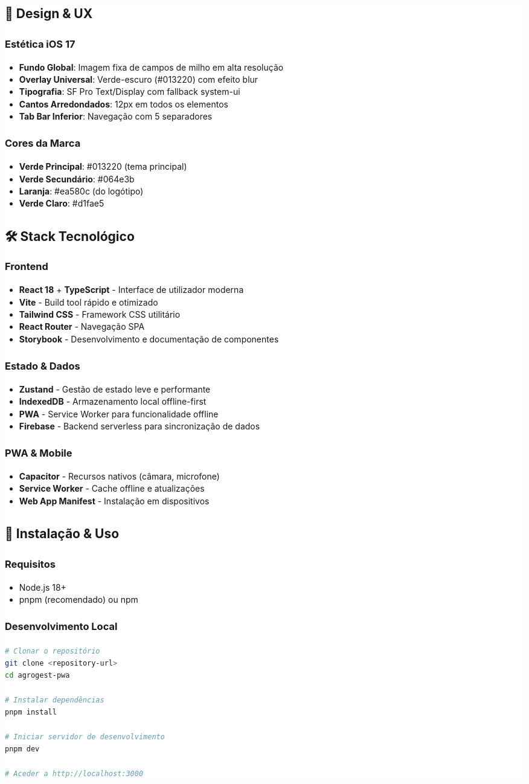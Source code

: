 ## 🎨 Design & UX

### Estética iOS 17
- **Fundo Global**: Imagem fixa de campos de milho em alta resolução
- **Overlay Universal**: Verde-escuro (#013220) com efeito blur
- **Tipografia**: SF Pro Text/Display com fallback system-ui
- **Cantos Arredondados**: 12px em todos os elementos
- **Tab Bar Inferior**: Navegação com 5 separadores

### Cores da Marca
- **Verde Principal**: #013220 (tema principal)
- **Verde Secundário**: #064e3b
- **Laranja**: #ea580c (do logótipo)
- **Verde Claro**: #d1fae5

## 🛠 Stack Tecnológico

### Frontend
- **React 18** + **TypeScript** - Interface de utilizador moderna
- **Vite** - Build tool rápido e otimizado
- **Tailwind CSS** - Framework CSS utilitário
- **React Router** - Navegação SPA
- **Storybook** - Desenvolvimento e documentação de componentes

### Estado & Dados
- **Zustand** - Gestão de estado leve e performante
- **IndexedDB** - Armazenamento local offline-first
- **PWA** - Service Worker para funcionalidade offline
- **Firebase** - Backend serverless para sincronização de dados

### PWA & Mobile
- **Capacitor** - Recursos nativos (câmara, microfone)
- **Service Worker** - Cache offline e atualizações
- **Web App Manifest** - Instalação em dispositivos

## 📱 Instalação & Uso

### Requisitos
- Node.js 18+ 
- pnpm (recomendado) ou npm

### Desenvolvimento Local

```bash
# Clonar o repositório
git clone <repository-url>
cd agrogest-pwa

# Instalar dependências
pnpm install

# Iniciar servidor de desenvolvimento
pnpm dev

# Aceder a http://localhost:3000
```
